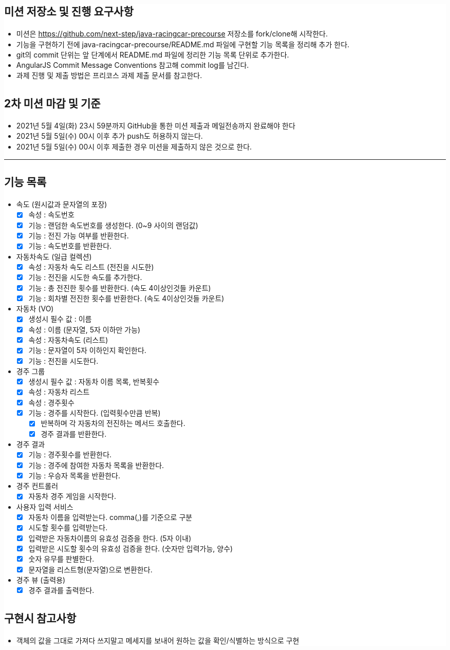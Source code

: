 ## 미션 저장소 및 진행 요구사항
* 미션은 https://github.com/next-step/java-racingcar-precourse 저장소를 fork/clone해 시작한다.
* 기능을 구현하기 전에 java-racingcar-precourse/README.md 파일에 구현할 기능 목록을 정리해 추가 한다.
* git의 commit 단위는 앞 단계에서 README.md 파일에 정리한 기능 목록 단위로 추가한다.
* AngularJS Commit Message Conventions 참고해 commit log를 남긴다.
* 과제 진행 및 제출 방법은 프리코스 과제 제출 문서를 참고한다.

## 2차 미션 마감 및 기준
* 2021년 5월 4일(화) 23시 59분까지 GitHub을 통한 미션 제출과 메일전송까지 완료해야 한다
* 2021년 5월 5일(수) 00시 이후 추가 push도 허용하지 않는다.
* 2021년 5월 5일(수) 00시 이후 제출한 경우 미션을 제출하지 않은 것으로 한다.

---

## 기능 목록
- 속도 (원시값과 문자열의 포장)
  - [x] 속성 : 속도번호
  - [x] 기능 : 랜덤한 속도번호를 생성한다. (0~9 사이의 랜덤값)
  - [x] 기능 : 전진 가능 여부를 반환한다.
  - [x] 기능 : 속도번호를 반환한다.
- 자동차속도 (일급 컬렉션)
  - [x] 속성 : 자동차 속도 리스트 (전진을 시도한)
  - [x] 기능 : 전진을 시도한 속도를 추가한다.
  - [x] 기능 : 총 전진한 횟수를 반환한다. (속도 4이상인것들 카운트)
  - [x] 기능 : 회차별 전진한 횟수를 반환한다. (속도 4이상인것들 카운트)
- 자동차 (VO)
  - [x] 생성시 필수 값 : 이름
  - [x] 속성 : 이름 (문자열, 5자 이하만 가능)
  - [x] 속성 : 자동차속도 (리스트)
  - [x] 기능 : 문자열이 5자 이하인지 확인한다.
  - [x] 기능 : 전진을 시도한다.
- 경주 그룹
  - [x] 생성시 필수 값 : 자동차 이름 목록, 반복횟수
  - [x] 속성 : 자동차 리스트
  - [x] 속성 : 경주횟수
  - [x] 기능 : 경주를 시작한다. (입력횟수만큼 반복)
    - [x] 반복하며 각 자동차의 전진하는 메서드 호출한다.
    - [x] 경주 결과를 반환한다.
- 경주 결과
  - [x] 기능 : 경주횟수를 반환한다.
  - [x] 기능 : 경주에 참여한 자동차 목록을 반환한다.
  - [x] 기능 : 우승자 목록을 반환한다.
- 경주 컨트롤러
  - [x] 자동차 경주 게임을 시작한다.
- 사용자 입력 서비스
  - [x] 자동차 이름을 입력받는다. comma(,)를 기준으로 구분
  - [x] 시도할 횟수를 입력받는다. 
  - [x] 입력받은 자동차이름의 유효성 검증을 한다. (5자 이내)
  - [x] 입력받은 시도할 횟수의 유효성 검증을 한다. (숫자만 입력가능, 양수)
  - [x] 숫자 유무를 판별한다.
  - [x] 문자열을 리스트형(문자열)으로 변환한다.
- 경주 뷰 (출력용)
  - [x] 경주 결과를 출력한다.

## 구현시 참고사항
* 객체의 값을 그대로 가져다 쓰지말고 메세지를 보내어 원하는 값을 확인/식별하는 방식으로 구현
